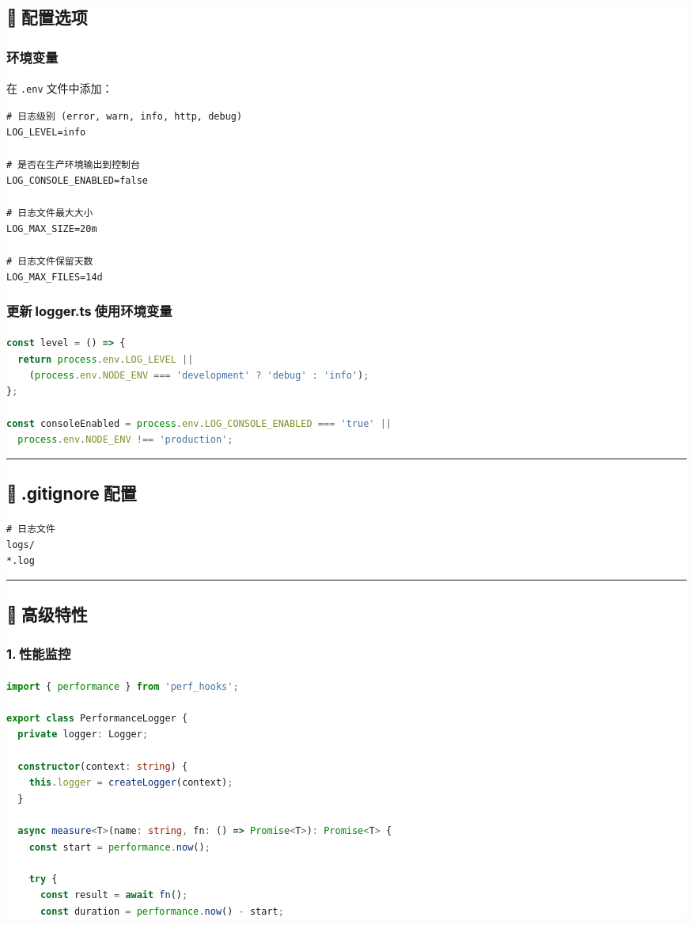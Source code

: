 
## 🔧 配置选项

### 环境变量

在 `.env` 文件中添加：

```env
# 日志级别 (error, warn, info, http, debug)
LOG_LEVEL=info

# 是否在生产环境输出到控制台
LOG_CONSOLE_ENABLED=false

# 日志文件最大大小
LOG_MAX_SIZE=20m

# 日志文件保留天数
LOG_MAX_FILES=14d
```

### 更新 logger.ts 使用环境变量

```typescript
const level = () => {
  return process.env.LOG_LEVEL || 
    (process.env.NODE_ENV === 'development' ? 'debug' : 'info');
};

const consoleEnabled = process.env.LOG_CONSOLE_ENABLED === 'true' ||
  process.env.NODE_ENV !== 'production';
```

---

## 📂 .gitignore 配置

```gitignore
# 日志文件
logs/
*.log
```

---

## 🚀 高级特性

### 1. 性能监控

```typescript
import { performance } from 'perf_hooks';

export class PerformanceLogger {
  private logger: Logger;

  constructor(context: string) {
    this.logger = createLogger(context);
  }

  async measure<T>(name: string, fn: () => Promise<T>): Promise<T> {
    const start = performance.now();
    
    try {
      const result = await fn();
      const duration = performance.now() - start;
```